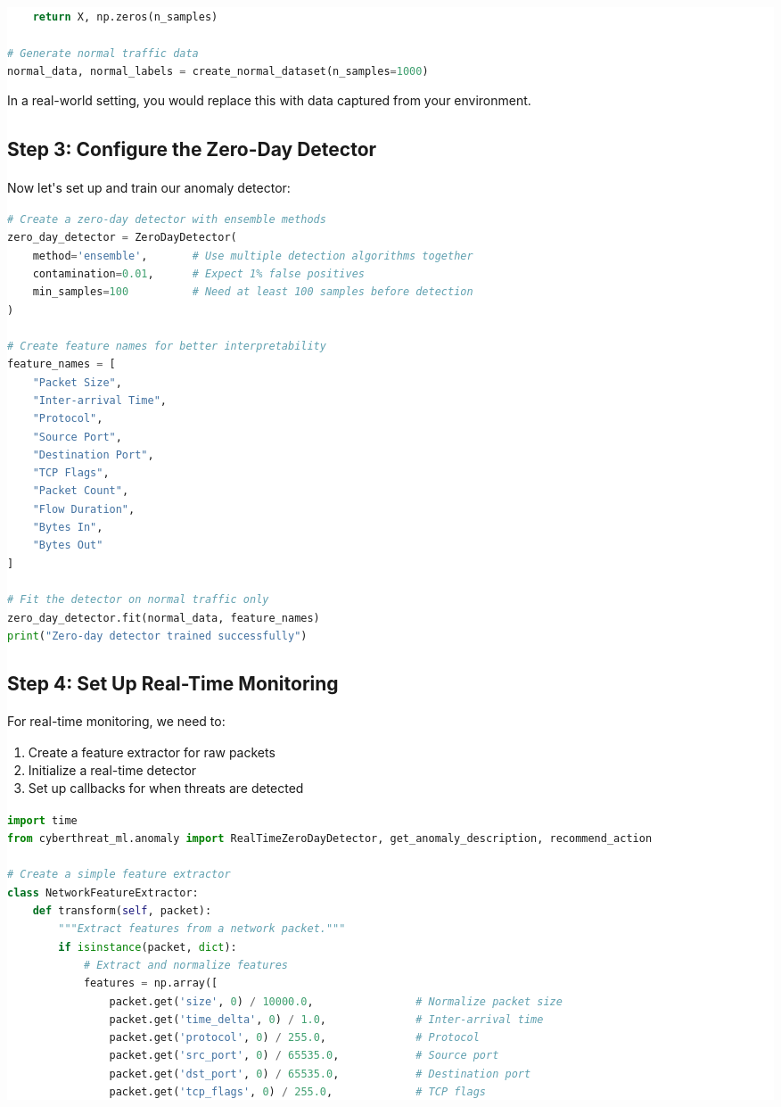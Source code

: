 ```python
    return X, np.zeros(n_samples)

# Generate normal traffic data
normal_data, normal_labels = create_normal_dataset(n_samples=1000)
```

In a real-world setting, you would replace this with data captured from your environment.

## Step 3: Configure the Zero-Day Detector

Now let's set up and train our anomaly detector:

```python
# Create a zero-day detector with ensemble methods
zero_day_detector = ZeroDayDetector(
    method='ensemble',       # Use multiple detection algorithms together
    contamination=0.01,      # Expect 1% false positives
    min_samples=100          # Need at least 100 samples before detection
)

# Create feature names for better interpretability
feature_names = [
    "Packet Size", 
    "Inter-arrival Time", 
    "Protocol", 
    "Source Port", 
    "Destination Port",
    "TCP Flags",
    "Packet Count", 
    "Flow Duration", 
    "Bytes In", 
    "Bytes Out"
]

# Fit the detector on normal traffic only
zero_day_detector.fit(normal_data, feature_names)
print("Zero-day detector trained successfully")
```

## Step 4: Set Up Real-Time Monitoring

For real-time monitoring, we need to:
1. Create a feature extractor for raw packets
2. Initialize a real-time detector
3. Set up callbacks for when threats are detected

```python
import time
from cyberthreat_ml.anomaly import RealTimeZeroDayDetector, get_anomaly_description, recommend_action

# Create a simple feature extractor
class NetworkFeatureExtractor:
    def transform(self, packet):
        """Extract features from a network packet."""
        if isinstance(packet, dict):
            # Extract and normalize features
            features = np.array([
                packet.get('size', 0) / 10000.0,                # Normalize packet size
                packet.get('time_delta', 0) / 1.0,              # Inter-arrival time
                packet.get('protocol', 0) / 255.0,              # Protocol
                packet.get('src_port', 0) / 65535.0,            # Source port
                packet.get('dst_port', 0) / 65535.0,            # Destination port
                packet.get('tcp_flags', 0) / 255.0,             # TCP flags
```